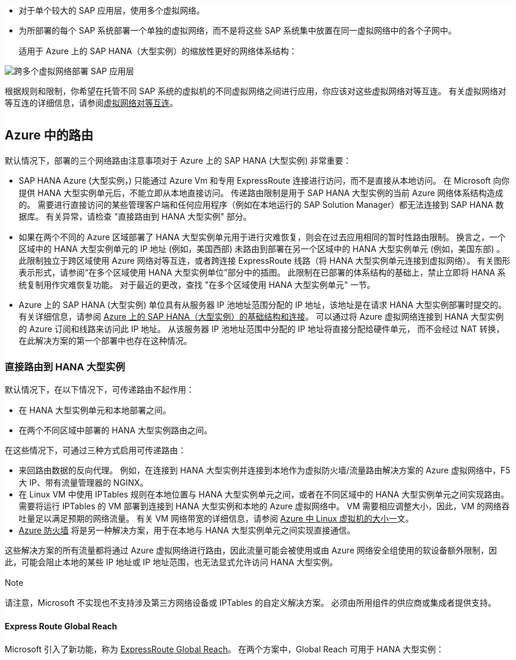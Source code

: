 - 对于单个较大的 SAP 应用层，使用多个虚拟网络。
- 为所部署的每个 SAP 系统部署一个单独的虚拟网络，而不是将这些 SAP 系统集中放置在同一虚拟网络中的各个子网中。

  适用于 Azure 上的 SAP HANA（大型实例）的缩放性更好的网络体系结构：

![跨多个虚拟网络部署 SAP 应用层](./media/hana-overview-architecture/image4-networking-architecture.png)

根据规则和限制，你希望在托管不同 SAP 系统的虚拟机的不同虚拟网络之间进行应用，你应该对这些虚拟网络对等互连。 有关虚拟网络对等互连的详细信息，请参阅[虚拟网络对等互连](../../../virtual-network/virtual-network-peering-overview.md)。


## <a name="routing-in-azure"></a>Azure 中的路由

默认情况下，部署的三个网络路由注意事项对于 Azure 上的 SAP HANA (大型实例) 非常重要：

* SAP HANA Azure (大型实例，) 只能通过 Azure Vm 和专用 ExpressRoute 连接进行访问，而不是直接从本地访问。 在 Microsoft 向你提供 HANA 大型实例单元后，不能立即从本地直接访问。 传递路由限制是用于 SAP HANA 大型实例的当前 Azure 网络体系结构造成的。 需要进行直接访问的某些管理客户端和任何应用程序（例如在本地运行的 SAP Solution Manager）都无法连接到 SAP HANA 数据库。 有关异常，请检查 "直接路由到 HANA 大型实例" 部分。

* 如果在两个不同的 Azure 区域部署了 HANA 大型实例单元用于进行灾难恢复，则会在过去应用相同的暂时性路由限制。 换言之，一个区域中的 HANA 大型实例单元的 IP 地址 (例如，美国西部) 未路由到部署在另一个区域中的 HANA 大型实例单元 (例如，美国东部) 。 此限制独立于跨区域使用 Azure 网络对等互连，或者跨连接 ExpressRoute 线路（将 HANA 大型实例单元连接到虚拟网络）。 有关图形表示形式，请参阅“在多个区域使用 HANA 大型实例单位”部分中的插图。 此限制在已部署的体系结构的基础上，禁止立即将 HANA 系统复制用作灾难恢复功能。 对于最近的更改，查找 "在多个区域使用 HANA 大型实例单元" 一节。 

* Azure 上的 SAP HANA (大型实例) 单位具有从服务器 IP 池地址范围分配的 IP 地址，该地址是在请求 HANA 大型实例部署时提交的。 有关详细信息，请参阅 [Azure 上的 SAP HANA（大型实例）的基础结构和连接](hana-overview-infrastructure-connectivity.md?toc=%2fazure%2fvirtual-machines%2flinux%2ftoc.json)。 可以通过将 Azure 虚拟网络连接到 HANA 大型实例的 Azure 订阅和线路来访问此 IP 地址。 从该服务器 IP 池地址范围中分配的 IP 地址将直接分配给硬件单元， 而不会经过 NAT 转换，在此解决方案的第一个部署中也存在这种情况。 

### <a name="direct-routing-to-hana-large-instances"></a>直接路由到 HANA 大型实例

默认情况下，在以下情况下，可传递路由不起作用：

* 在 HANA 大型实例单元和本地部署之间。

* 在两个不同区域中部署的 HANA 大型实例路由之间。

在这些情况下，可通过三种方式启用可传递路由：

- 来回路由数据的反向代理。 例如，在连接到 HANA 大型实例并连接到本地作为虚拟防火墙/流量路由解决方案的 Azure 虚拟网络中，F5 大 IP、带有流量管理器的 NGINX。
- 在 Linux VM 中使用 IPTables 规则在本地位置与 HANA 大型实例单元之间，或者在不同区域中的 HANA 大型实例单元之间实现路由。 需要将运行 IPTables 的 VM 部署到连接到 HANA 大型实例和本地的 Azure 虚拟网络中。 VM 需要相应调整大小，因此，VM 的网络吞吐量足以满足预期的网络流量。 有关 VM 网络带宽的详细信息，请参阅 [Azure 中 Linux 虚拟机的大小一](../../sizes.md?toc=%2fazure%2fvirtual-network%2ftoc.json)文。
- [Azure 防火墙](https://azure.microsoft.com/services/azure-firewall/) 将是另一种解决方案，用于在本地与 HANA 大型实例单元之间实现直接通信。 

这些解决方案的所有流量都将通过 Azure 虚拟网络进行路由，因此流量可能会被使用或由 Azure 网络安全组使用的软设备额外限制，因此，可能会阻止本地的某些 IP 地址或 IP 地址范围，也无法显式允许访问 HANA 大型实例。 

> [!NOTE]  
> 请注意，Microsoft 不实现也不支持涉及第三方网络设备或 IPTables 的自定义解决方案。 必须由所用组件的供应商或集成者提供支持。 

#### <a name="express-route-global-reach"></a>Express Route Global Reach
Microsoft 引入了新功能，称为 [ExpressRoute Global Reach](../../../expressroute/expressroute-global-reach.md)。 在两个方案中，Global Reach 可用于 HANA 大型实例：
